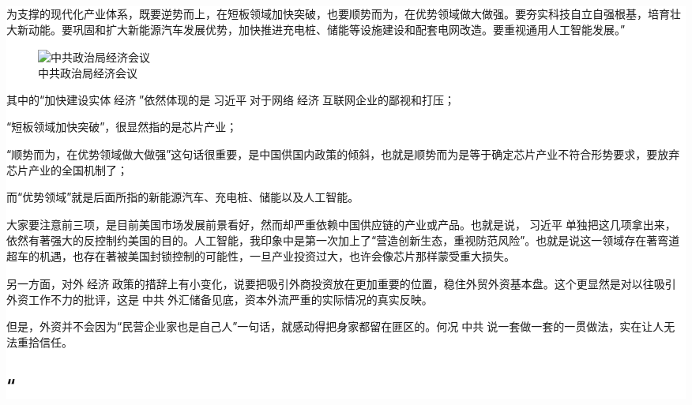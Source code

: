   </ok>
  为支撑的现代化产业体系，既要逆势而上，在短板领域加快突破，也要顺势而为，在优势领域做大做强。要夯实科技自立自强根基，培育壮大新动能。要巩固和扩大新能源汽车发展优势，加快推进充电桩、储能等设施建设和配套电网改造。要重视通用人工智能发展。”
 </p>
 <figure class="OImage__StyledFigure-sc-1lfley0-0 jWYblU">
  <img alt="中共政治局经济会议" src="https://img.soundofhope.org/2023-04/1682795634326.jpg"/>
  <br/><figcaption>
   中共政治局经济会议
  </figcaption>
 </figure>
 <p>
  其中的“加快建设实体
  <ok href="/term/5444">
   经济
  </ok>
  ”依然体现的是
  <ok href="/term/1063">
   习近平
  </ok>
  对于网络
  <ok href="/term/5444">
   经济
  </ok>
  互联网企业的鄙视和打压；
 </p>
 <p>
  “短板领域加快突破”，很显然指的是芯片产业；
 </p>
 <p>
  “顺势而为，在优势领域做大做强”这句话很重要，是中国供国内政策的倾斜，也就是顺势而为是等于确定芯片产业不符合形势要求，要放弃芯片产业的全国机制了；
 </p>
 <p>
  而“优势领域”就是后面所指的新能源汽车、充电桩、储能以及人工智能。
 </p>
 <p>
  大家要注意前三项，是目前美国市场发展前景看好，然而却严重依赖中国供应链的产业或产品。也就是说，
  <ok href="/term/1063">
   习近平
  </ok>
  单独把这几项拿出来，依然有著强大的反控制约美国的目的。人工智能，我印象中是第一次加上了“营造创新生态，重视防范风险”。也就是说这一领域存在著弯道超车的机遇，也存在著被美国封锁控制的可能性，一旦产业投资过大，也许会像芯片那样蒙受重大损失。
 </p>
 <p>
  另一方面，对外
  <ok href="/term/5444">
   经济
  </ok>
  政策的措辞上有小变化，说要把吸引外商投资放在更加重要的位置，稳住外贸外资基本盘。这个更显然是对以往吸引外资工作不力的批评，这是
  <ok href="/term/1059">
   中共
  </ok>
  外汇储备见底，资本外流严重的实际情况的真实反映。
 </p>
 <p>
  但是，外资并不会因为“民营企业家也是自己人”一句话，就感动得把身家都留在匪区的。何况
  <ok href="/term/1059">
   中共
  </ok>
  说一套做一套的一贯做法，实在让人无法重拾信任。
 </p>
 <h2>
  “
  <ok href="/term/865409">